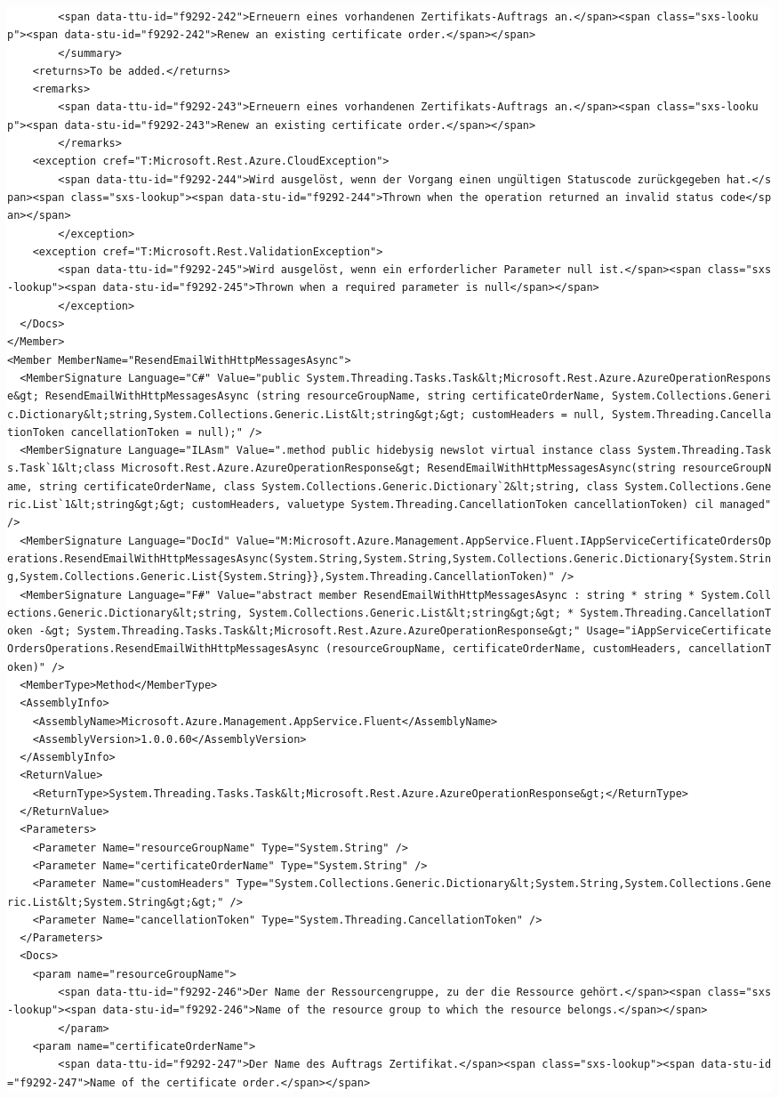             <span data-ttu-id="f9292-242">Erneuern eines vorhandenen Zertifikats-Auftrags an.</span><span class="sxs-lookup"><span data-stu-id="f9292-242">Renew an existing certificate order.</span></span>
            </summary>
        <returns>To be added.</returns>
        <remarks>
            <span data-ttu-id="f9292-243">Erneuern eines vorhandenen Zertifikats-Auftrags an.</span><span class="sxs-lookup"><span data-stu-id="f9292-243">Renew an existing certificate order.</span></span>
            </remarks>
        <exception cref="T:Microsoft.Rest.Azure.CloudException">
            <span data-ttu-id="f9292-244">Wird ausgelöst, wenn der Vorgang einen ungültigen Statuscode zurückgegeben hat.</span><span class="sxs-lookup"><span data-stu-id="f9292-244">Thrown when the operation returned an invalid status code</span></span>
            </exception>
        <exception cref="T:Microsoft.Rest.ValidationException">
            <span data-ttu-id="f9292-245">Wird ausgelöst, wenn ein erforderlicher Parameter null ist.</span><span class="sxs-lookup"><span data-stu-id="f9292-245">Thrown when a required parameter is null</span></span>
            </exception>
      </Docs>
    </Member>
    <Member MemberName="ResendEmailWithHttpMessagesAsync">
      <MemberSignature Language="C#" Value="public System.Threading.Tasks.Task&lt;Microsoft.Rest.Azure.AzureOperationResponse&gt; ResendEmailWithHttpMessagesAsync (string resourceGroupName, string certificateOrderName, System.Collections.Generic.Dictionary&lt;string,System.Collections.Generic.List&lt;string&gt;&gt; customHeaders = null, System.Threading.CancellationToken cancellationToken = null);" />
      <MemberSignature Language="ILAsm" Value=".method public hidebysig newslot virtual instance class System.Threading.Tasks.Task`1&lt;class Microsoft.Rest.Azure.AzureOperationResponse&gt; ResendEmailWithHttpMessagesAsync(string resourceGroupName, string certificateOrderName, class System.Collections.Generic.Dictionary`2&lt;string, class System.Collections.Generic.List`1&lt;string&gt;&gt; customHeaders, valuetype System.Threading.CancellationToken cancellationToken) cil managed" />
      <MemberSignature Language="DocId" Value="M:Microsoft.Azure.Management.AppService.Fluent.IAppServiceCertificateOrdersOperations.ResendEmailWithHttpMessagesAsync(System.String,System.String,System.Collections.Generic.Dictionary{System.String,System.Collections.Generic.List{System.String}},System.Threading.CancellationToken)" />
      <MemberSignature Language="F#" Value="abstract member ResendEmailWithHttpMessagesAsync : string * string * System.Collections.Generic.Dictionary&lt;string, System.Collections.Generic.List&lt;string&gt;&gt; * System.Threading.CancellationToken -&gt; System.Threading.Tasks.Task&lt;Microsoft.Rest.Azure.AzureOperationResponse&gt;" Usage="iAppServiceCertificateOrdersOperations.ResendEmailWithHttpMessagesAsync (resourceGroupName, certificateOrderName, customHeaders, cancellationToken)" />
      <MemberType>Method</MemberType>
      <AssemblyInfo>
        <AssemblyName>Microsoft.Azure.Management.AppService.Fluent</AssemblyName>
        <AssemblyVersion>1.0.0.60</AssemblyVersion>
      </AssemblyInfo>
      <ReturnValue>
        <ReturnType>System.Threading.Tasks.Task&lt;Microsoft.Rest.Azure.AzureOperationResponse&gt;</ReturnType>
      </ReturnValue>
      <Parameters>
        <Parameter Name="resourceGroupName" Type="System.String" />
        <Parameter Name="certificateOrderName" Type="System.String" />
        <Parameter Name="customHeaders" Type="System.Collections.Generic.Dictionary&lt;System.String,System.Collections.Generic.List&lt;System.String&gt;&gt;" />
        <Parameter Name="cancellationToken" Type="System.Threading.CancellationToken" />
      </Parameters>
      <Docs>
        <param name="resourceGroupName">
            <span data-ttu-id="f9292-246">Der Name der Ressourcengruppe, zu der die Ressource gehört.</span><span class="sxs-lookup"><span data-stu-id="f9292-246">Name of the resource group to which the resource belongs.</span></span>
            </param>
        <param name="certificateOrderName">
            <span data-ttu-id="f9292-247">Der Name des Auftrags Zertifikat.</span><span class="sxs-lookup"><span data-stu-id="f9292-247">Name of the certificate order.</span></span>